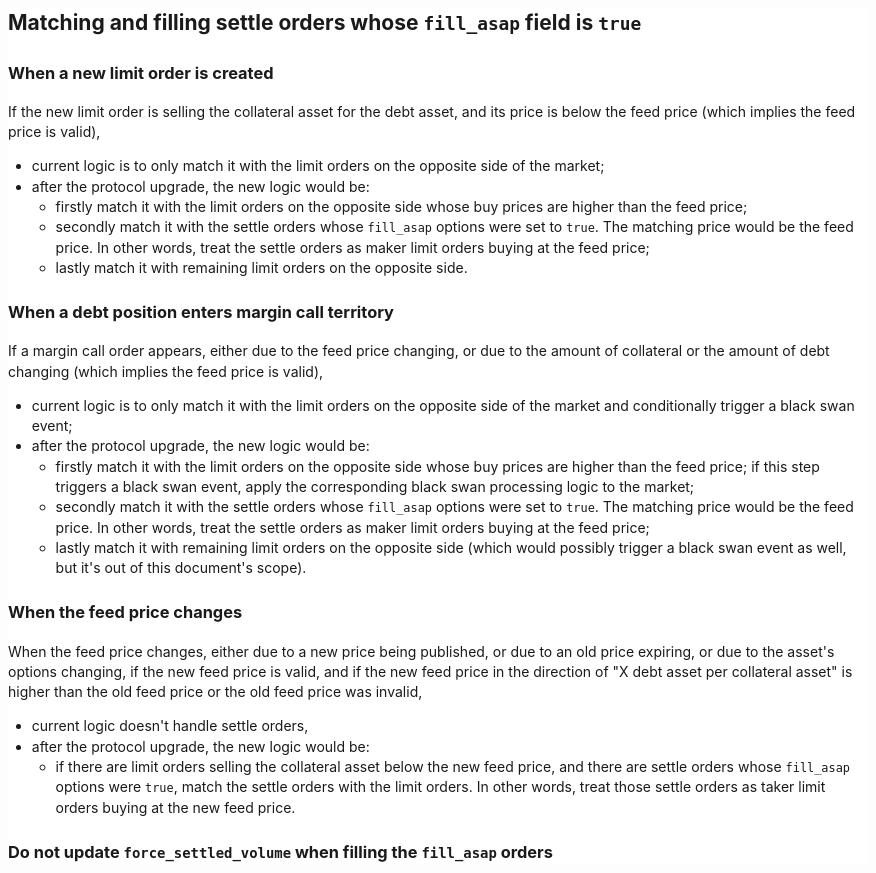 ## Matching and filling settle orders whose `fill_asap` field is `true`

### When a new limit order is created

If the new limit order is selling the collateral asset for the debt asset, and
its price is below the feed price (which implies the feed price is valid),
* current logic is to only match it with the limit orders on the opposite side
  of the market;
* after the protocol upgrade, the new logic would be:
  * firstly match it with the limit orders on the opposite side whose buy
    prices are higher than the feed price;
  * secondly match it with the settle orders whose `fill_asap` options were
    set to `true`. The matching price would be the feed price. In other words,
    treat the settle orders as maker limit orders buying at the feed price;
  * lastly match it with remaining limit orders on the opposite side.

### When a debt position enters margin call territory

If a margin call order appears, either due to the feed price changing, or due
to the amount of collateral or the amount of debt changing (which implies the
feed price is valid),
* current logic is to only match it with the limit orders on the opposite
  side of the market and conditionally trigger a black swan event;
* after the protocol upgrade, the new logic would be:
  * firstly match it with the limit orders on the opposite side whose buy
    prices are higher than the feed price; if this step triggers a black swan
    event, apply the corresponding black swan processing logic to the market;
  * secondly match it with the settle orders whose `fill_asap` options were
    set to `true`. The matching price would be the feed price. In other words,
    treat the settle orders as maker limit orders buying at the feed price;
  * lastly match it with remaining limit orders on the opposite side (which
    would possibly trigger a black swan event as well, but it's out of this
    document's scope).

### When the feed price changes

When the feed price changes, either due to a new price being published, or due
to an old price expiring, or due to the asset's options changing, if the new
feed price is valid, and if the new feed price in the direction of "X debt
asset per collateral asset" is higher than the old feed price or the old feed
price was invalid,
* current logic doesn't handle settle orders,
* after the protocol upgrade, the new logic would be:
  * if there are limit orders selling the collateral asset below the new feed
    price, and there are settle orders whose `fill_asap` options were `true`,
    match the settle orders with the limit orders. In other words, treat
    those settle orders as taker limit orders buying at the new feed price.

### Do not update `force_settled_volume` when filling the `fill_asap` orders
